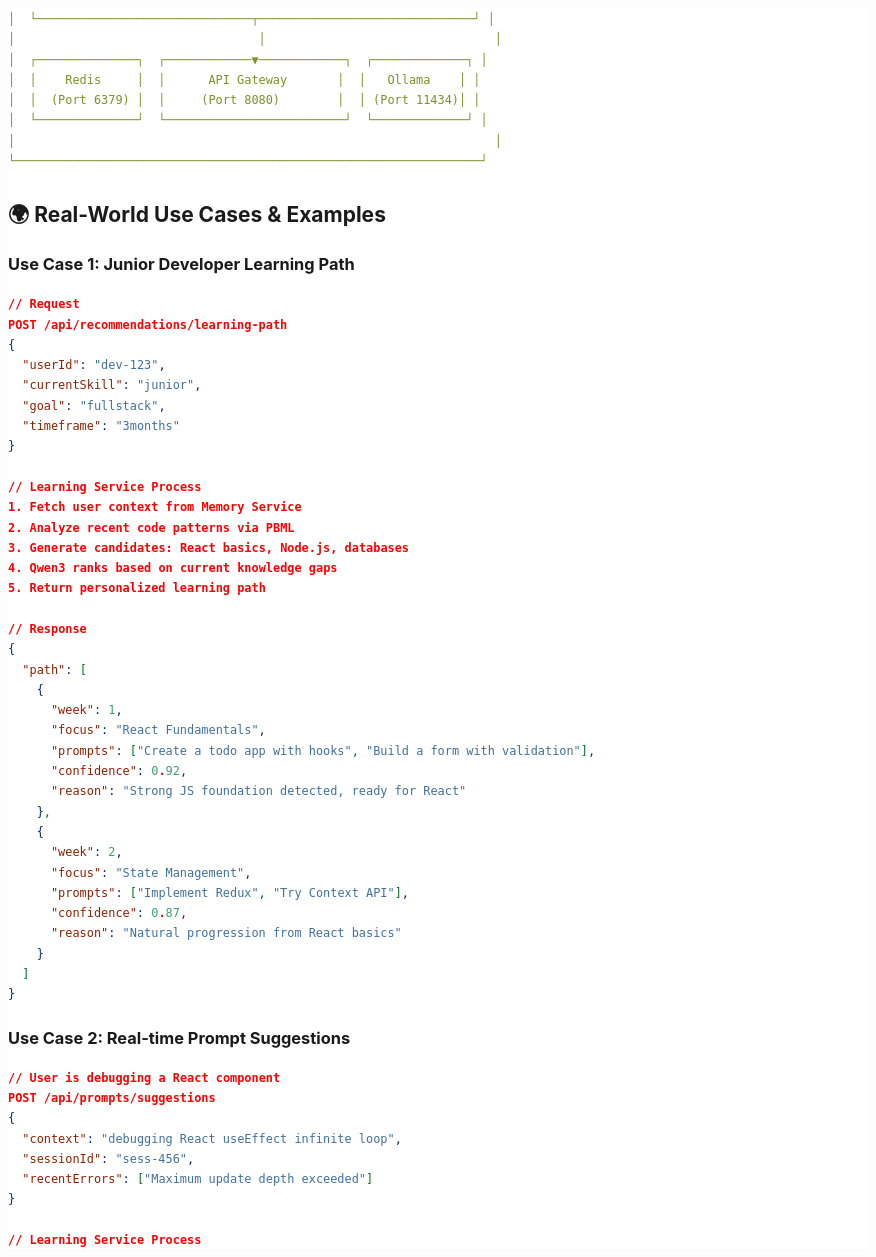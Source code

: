 ```yaml
│  └──────────────────────────────┬──────────────────────────────┘ │
│                                  │                                │
│  ┌──────────────┐  ┌────────────▼────────────┐  ┌─────────────┐ │
│  │    Redis     │  │      API Gateway       │  │   Ollama    │ │
│  │  (Port 6379) │  │     (Port 8080)        │  │ (Port 11434)│ │
│  └──────────────┘  └─────────────────────────┘  └─────────────┘ │
│                                                                   │
└─────────────────────────────────────────────────────────────────┘
```

## 🌍 Real-World Use Cases & Examples

### Use Case 1: Junior Developer Learning Path
```json
// Request
POST /api/recommendations/learning-path
{
  "userId": "dev-123",
  "currentSkill": "junior",
  "goal": "fullstack",
  "timeframe": "3months"
}

// Learning Service Process
1. Fetch user context from Memory Service
2. Analyze recent code patterns via PBML
3. Generate candidates: React basics, Node.js, databases
4. Qwen3 ranks based on current knowledge gaps
5. Return personalized learning path

// Response
{
  "path": [
    {
      "week": 1,
      "focus": "React Fundamentals",
      "prompts": ["Create a todo app with hooks", "Build a form with validation"],
      "confidence": 0.92,
      "reason": "Strong JS foundation detected, ready for React"
    },
    {
      "week": 2,
      "focus": "State Management",
      "prompts": ["Implement Redux", "Try Context API"],
      "confidence": 0.87,
      "reason": "Natural progression from React basics"
    }
  ]
}
```

### Use Case 2: Real-time Prompt Suggestions
```json
// User is debugging a React component
POST /api/prompts/suggestions
{
  "context": "debugging React useEffect infinite loop",
  "sessionId": "sess-456",
  "recentErrors": ["Maximum update depth exceeded"]
}

// Learning Service Process
```